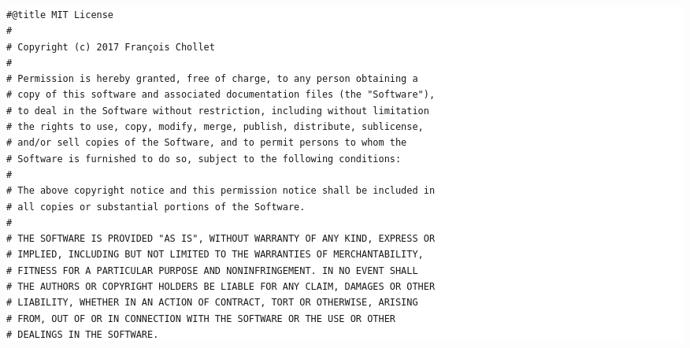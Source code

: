 


```
#@title MIT License
#
# Copyright (c) 2017 François Chollet
#
# Permission is hereby granted, free of charge, to any person obtaining a
# copy of this software and associated documentation files (the "Software"),
# to deal in the Software without restriction, including without limitation
# the rights to use, copy, modify, merge, publish, distribute, sublicense,
# and/or sell copies of the Software, and to permit persons to whom the
# Software is furnished to do so, subject to the following conditions:
#
# The above copyright notice and this permission notice shall be included in
# all copies or substantial portions of the Software.
#
# THE SOFTWARE IS PROVIDED "AS IS", WITHOUT WARRANTY OF ANY KIND, EXPRESS OR
# IMPLIED, INCLUDING BUT NOT LIMITED TO THE WARRANTIES OF MERCHANTABILITY,
# FITNESS FOR A PARTICULAR PURPOSE AND NONINFRINGEMENT. IN NO EVENT SHALL
# THE AUTHORS OR COPYRIGHT HOLDERS BE LIABLE FOR ANY CLAIM, DAMAGES OR OTHER
# LIABILITY, WHETHER IN AN ACTION OF CONTRACT, TORT OR OTHERWISE, ARISING
# FROM, OUT OF OR IN CONNECTION WITH THE SOFTWARE OR THE USE OR OTHER
# DEALINGS IN THE SOFTWARE.
```


[course]: https://developers.google.com/machine-learning/crash-course/ml-intro